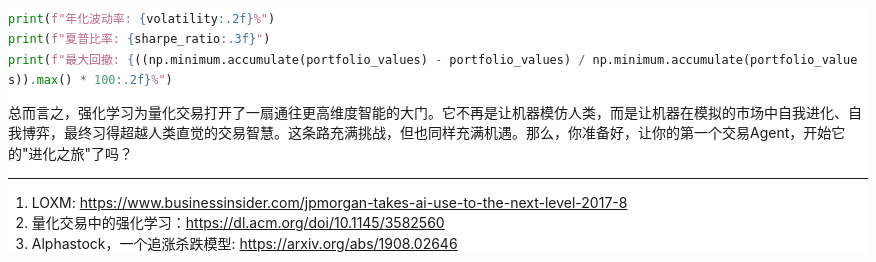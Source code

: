 ```python
print(f"年化波动率: {volatility:.2f}%")
print(f"夏普比率: {sharpe_ratio:.3f}")
print(f"最大回撤: {((np.minimum.accumulate(portfolio_values) - portfolio_values) / np.minimum.accumulate(portfolio_values)).max() * 100:.2f}%")
```




总而言之，强化学习为量化交易打开了一扇通往更高维度智能的大门。它不再是让机器模仿人类，而是让机器在模拟的市场中自我进化、自我博弈，最终习得超越人类直觉的交易智慧。这条路充满挑战，但也同样充满机遇。那么，你准备好，让你的第一个交易Agent，开始它的"进化之旅"了吗？

---
1. LOXM: https://www.businessinsider.com/jpmorgan-takes-ai-use-to-the-next-level-2017-8
2. 量化交易中的强化学习：https://dl.acm.org/doi/10.1145/3582560
3. Alphastock，一个追涨杀跌模型: https://arxiv.org/abs/1908.02646
